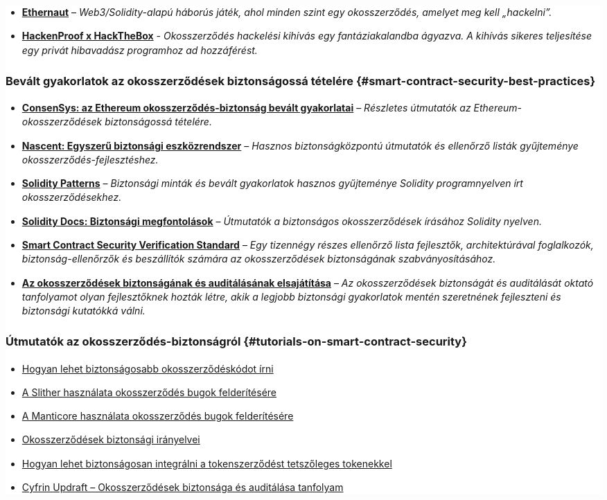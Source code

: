 - **[Ethernaut](https://ethernaut.openzeppelin.com/)** – _Web3/Solidity-alapú háborús játék, ahol minden szint egy okosszerződés, amelyet meg kell „hackelni”._

- **[HackenProof x HackTheBox](https://app.hackthebox.com/tracks/HackenProof-Track)** - _Okosszerződés hackelési kihívás egy fantáziakalandba ágyazva. A kihívás sikeres teljesítése egy privát hibavadász programhoz ad hozzáférést._

### Bevált gyakorlatok az okosszerződések biztonságossá tételére {#smart-contract-security-best-practices}

- **[ConsenSys: az Ethereum okosszerződés-biztonság bevált gyakorlatai](https://consensys.github.io/smart-contract-best-practices/)** – _Részletes útmutatók az Ethereum-okosszerződések biztonságossá tételére._

- **[Nascent: Egyszerű biztonsági eszközrendszer](https://github.com/nascentxyz/simple-security-toolkit)** – _Hasznos biztonságközpontú útmutatók és ellenőrző listák gyűjteménye okosszerződés-fejlesztéshez._

- **[Solidity Patterns](https://fravoll.github.io/solidity-patterns/)** – _Biztonsági minták és bevált gyakorlatok hasznos gyűjteménye Solidity programnyelven írt okosszerződésekhez._

- **[Solidity Docs: Biztonsági megfontolások](https://docs.soliditylang.org/en/v0.8.16/security-considerations.html)** – _Útmutatók a biztonságos okosszerződések írásához Solidity nyelven._

- **[Smart Contract Security Verification Standard](https://github.com/securing/SCSVS)** – _Egy tizennégy részes ellenőrző lista fejlesztők, architektúrával foglalkozók, biztonság-ellenőrzők és beszállítók számára az okosszerződések biztonságának szabványosításához._

- **[Az okosszerződések biztonságának és auditálásának elsajátítása](https://updraft.cyfrin.io/courses/security)** – _Az okosszerződések biztonságát és auditálását oktató tanfolyamot olyan fejlesztőknek hozták létre, akik a legjobb biztonsági gyakorlatok mentén szeretnének fejleszteni és biztonsági kutatókká válni._

### Útmutatók az okosszerződés-biztonságról {#tutorials-on-smart-contract-security}

- [Hogyan lehet biztonságosabb okosszerződéskódot írni](/developers/tutorials/secure-development-workflow/)

- [A Slither használata okosszerződés bugok felderítésére](/developers/tutorials/how-to-use-slither-to-find-smart-contract-bugs/)

- [A Manticore használata okosszerződés bugok felderítésére](/developers/tutorials/how-to-use-manticore-to-find-smart-contract-bugs/)

- [Okosszerződések biztonsági irányelvei](/developers/tutorials/smart-contract-security-guidelines/)

- [Hogyan lehet biztonságosan integrálni a tokenszerződést tetszőleges tokenekkel](/developers/tutorials/token-integration-checklist/)

- [Cyfrin Updraft – Okosszerződések biztonsága és auditálása tanfolyam](https://updraft.cyfrin.io/courses/security)
